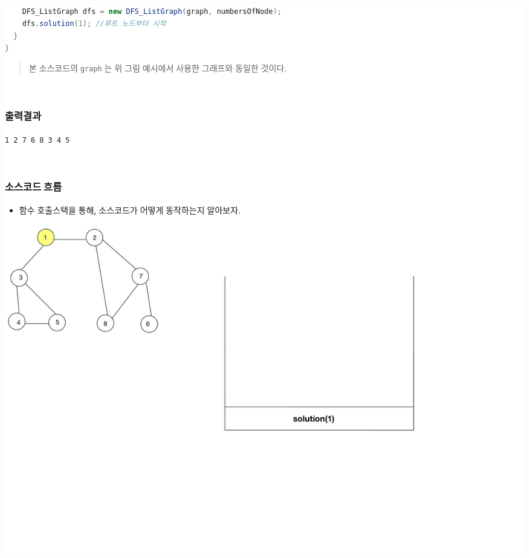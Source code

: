 ```java
    DFS_ListGraph dfs = new DFS_ListGraph(graph, numbersOfNode);
    dfs.solution(1); //루트 노드부터 시작
  }
}
```
> 본 소스코드의 `graph` 는 위 그림 예시에서 사용한 그래프와 동일한 것이다. 

<br/>

### 출력결과
```text
1 2 7 6 8 3 4 5
```

<br/>

### 소스코드 흐름
- 함수 호출스택을 통해, 소스코드가 어떻게 동작하는지 알아보자.

 ![](./img/Untitle15.jpg)